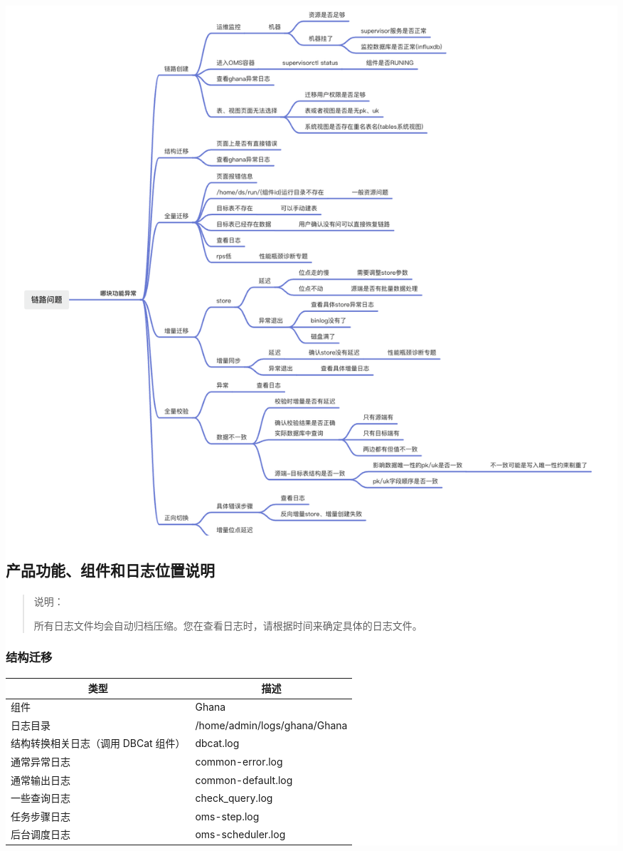 ![FAQ-1](/img/user_manual/operation_and_maintenance/zh-CN/tool_emergency_handbook/01_oms_troubleshooting_guide/001.png)


## 产品功能、组件和日志位置说明

> 说明：
> 
> 所有日志文件均会自动归档压缩。您在查看日志时，请根据时间来确定具体的日志文件。

### 结构迁移

| 类型  |  描述 |
|---------|-----------|
| 组件 | Ghana |
| 日志目录 | /home/admin/logs/ghana/Ghana |
| 结构转换相关日志（调用 DBCat 组件） | dbcat.log |
| 通常异常日志 | common-error.log |
| 通常输出日志 | common-default.log |
| 一些查询日志 | check_query.log |
| 任务步骤日志 | oms-step.log |
| 后台调度日志 | oms-scheduler.log |